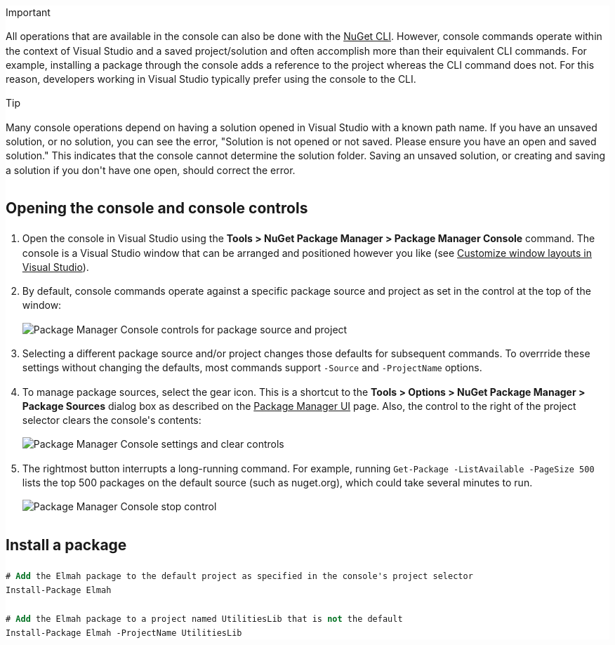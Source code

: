 > [!Important]
> All operations that are available in the console can also be done with the [NuGet CLI](../reference/nuget-exe-cli-reference.md). However, console commands operate within the context of Visual Studio and a saved project/solution and often accomplish more than their equivalent CLI commands. For example, installing a package through the console adds a reference to the project whereas the CLI command does not. For this reason, developers working in Visual Studio typically prefer using the console to the CLI.

> [!Tip]
> Many console operations depend on having a solution opened in Visual Studio with a known path name. If you have an unsaved solution, or no solution, you can see the error, "Solution is not opened or not saved. Please ensure you have an open and saved solution." This indicates that the console cannot determine the solution folder. Saving an unsaved solution, or creating and saving a solution if you don't have one open, should correct the error.

## Opening the console and console controls

1. Open the console in Visual Studio using the **Tools > NuGet Package Manager > Package Manager Console** command. The console is a Visual Studio window that can be arranged and positioned however you like (see [Customize window layouts in Visual Studio](/visualstudio/ide/customizing-window-layouts-in-visual-studio)).

1. By default, console commands operate against a specific package source and project as set in the control at the top of the window:

    ![Package Manager Console controls for package source and project](media/PackageManagerConsoleControls1.png)

1. Selecting a different package source and/or project changes those defaults for subsequent commands. To overrride these settings without changing the defaults, most commands support `-Source` and `-ProjectName` options.

1. To manage package sources, select the gear icon. This is a shortcut to the **Tools > Options > NuGet Package Manager > Package Sources** dialog box as described on the [Package Manager UI](install-use-packages-visual-studio.md#package-sources) page. Also, the control to the right of the project selector clears the console's contents:

    ![Package Manager Console settings and clear controls](media/PackageManagerConsoleControls2.png)

1. The rightmost button interrupts a long-running command. For example, running `Get-Package -ListAvailable -PageSize 500` lists the top 500 packages on the default source (such as nuget.org), which could take several minutes to run.

    ![Package Manager Console stop control](media/PackageManagerConsoleControls3.png)

## Install a package

```ps
# Add the Elmah package to the default project as specified in the console's project selector
Install-Package Elmah

# Add the Elmah package to a project named UtilitiesLib that is not the default
Install-Package Elmah -ProjectName UtilitiesLib
```
